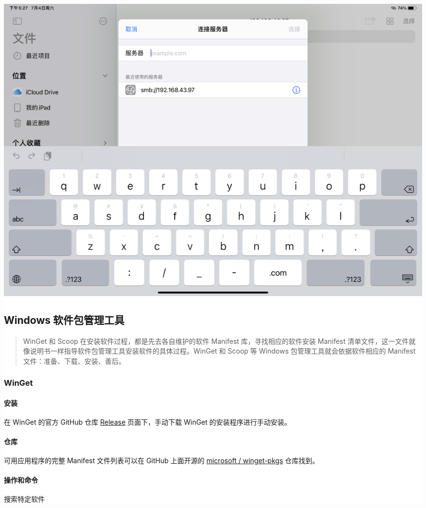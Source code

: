 ![](../Images/share_file_2.png)

## Windows 软件包管理工具

> WinGet 和 Scoop 在安装软件过程，都是先去各自维护的软件 Manifest 库，寻找相应的软件安装 Manifest 清单文件，这一文件就像说明书一样指导软件包管理工具安装软件的具体过程。WinGet 和 Scoop 等 Windows 包管理工具就会依据软件相应的 Manifest 文件：准备、下载、安装、善后。

### WinGet

#### 安装

在 WinGet 的官方 GitHub 仓库 [Release](https://github.com/microsoft/winget-cli/releases) 页面下，手动下载 WinGet 的安装程序进行手动安装。

#### 仓库

可用应用程序的完整 Manifest 文件列表可以在 GitHub 上面开源的 [microsoft / winget-pkgs](https://github.com/microsoft/winget-pkgs/tree/master/manifests) 仓库找到。

#### 操作和命令

搜索特定软件
